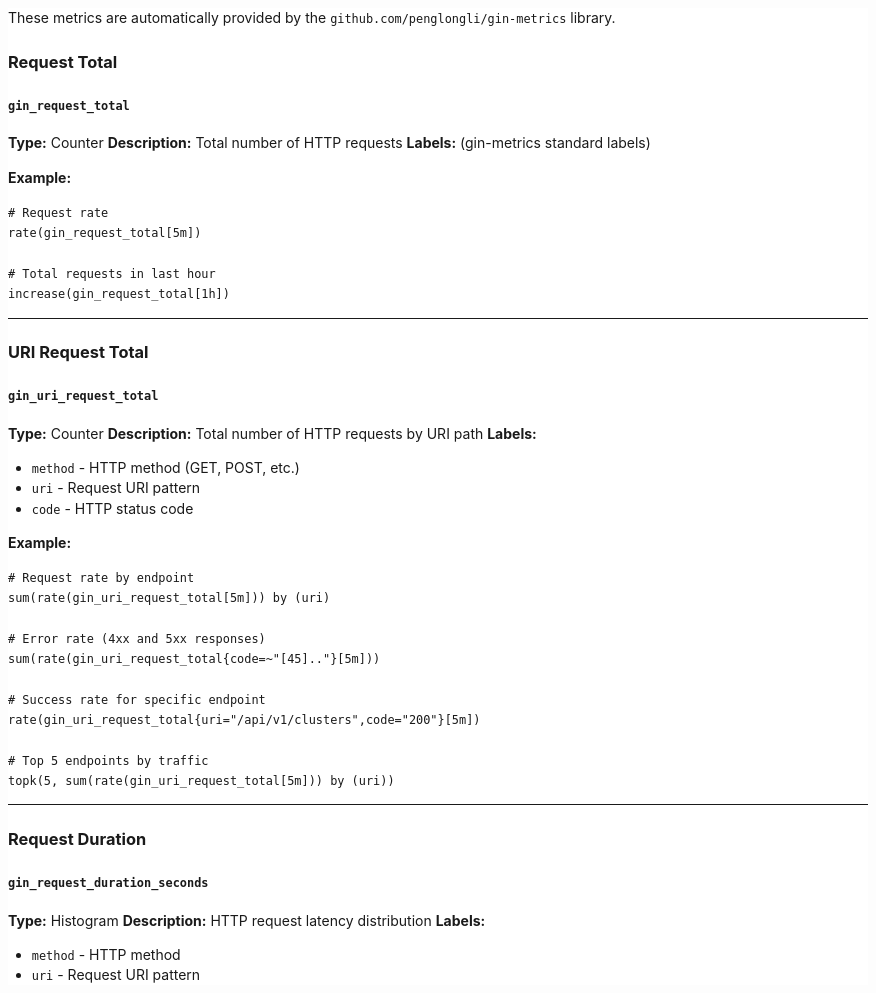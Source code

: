 These metrics are automatically provided by the `github.com/penglongli/gin-metrics` library.

### Request Total

#### `gin_request_total`

**Type:** Counter
**Description:** Total number of HTTP requests
**Labels:** (gin-metrics standard labels)

**Example:**
```promql
# Request rate
rate(gin_request_total[5m])

# Total requests in last hour
increase(gin_request_total[1h])
```

---

### URI Request Total

#### `gin_uri_request_total`

**Type:** Counter
**Description:** Total number of HTTP requests by URI path
**Labels:**
- `method` - HTTP method (GET, POST, etc.)
- `uri` - Request URI pattern
- `code` - HTTP status code

**Example:**
```promql
# Request rate by endpoint
sum(rate(gin_uri_request_total[5m])) by (uri)

# Error rate (4xx and 5xx responses)
sum(rate(gin_uri_request_total{code=~"[45].."}[5m]))

# Success rate for specific endpoint
rate(gin_uri_request_total{uri="/api/v1/clusters",code="200"}[5m])

# Top 5 endpoints by traffic
topk(5, sum(rate(gin_uri_request_total[5m])) by (uri))
```

---

### Request Duration

#### `gin_request_duration_seconds`

**Type:** Histogram
**Description:** HTTP request latency distribution
**Labels:**
- `method` - HTTP method
- `uri` - Request URI pattern
